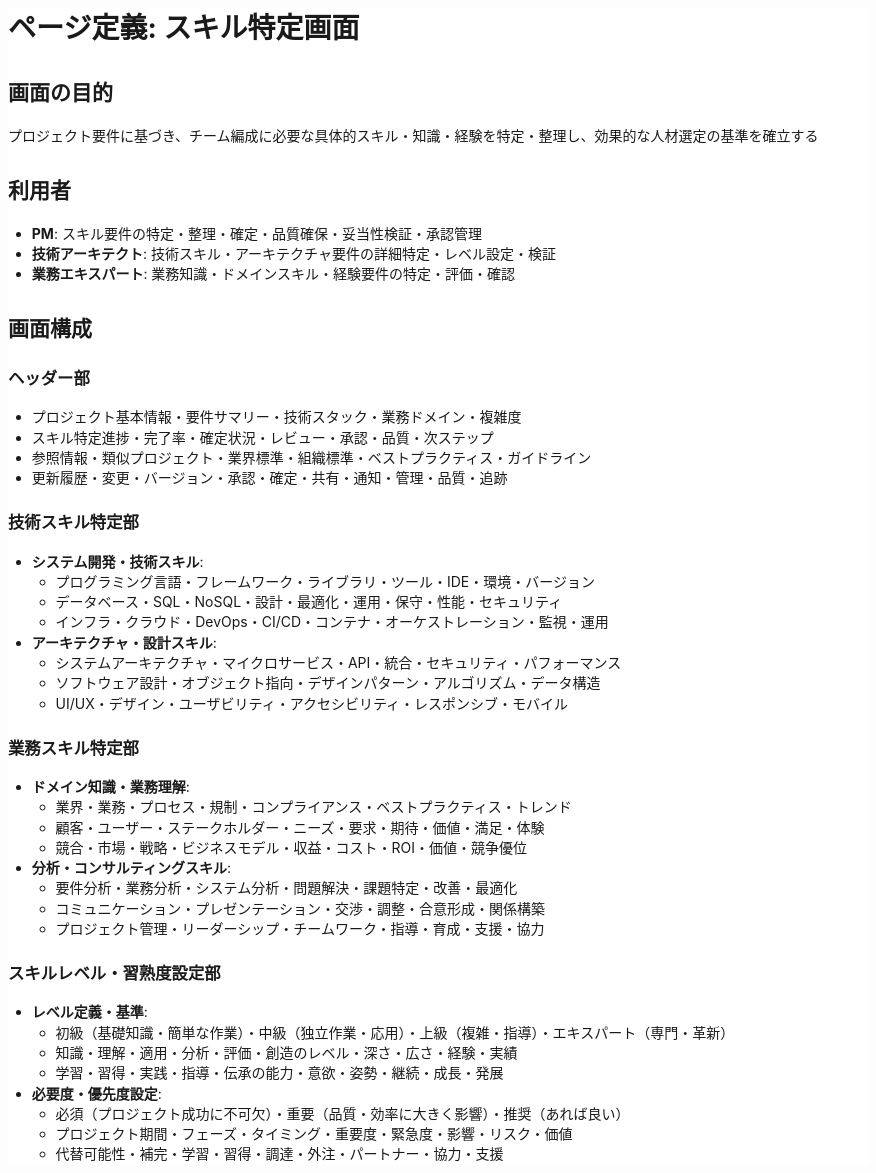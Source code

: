 # ページ定義: スキル特定画面

## 画面の目的
プロジェクト要件に基づき、チーム編成に必要な具体的スキル・知識・経験を特定・整理し、効果的な人材選定の基準を確立する

## 利用者
- **PM**: スキル要件の特定・整理・確定・品質確保・妥当性検証・承認管理
- **技術アーキテクト**: 技術スキル・アーキテクチャ要件の詳細特定・レベル設定・検証
- **業務エキスパート**: 業務知識・ドメインスキル・経験要件の特定・評価・確認

## 画面構成

### ヘッダー部
- プロジェクト基本情報・要件サマリー・技術スタック・業務ドメイン・複雑度
- スキル特定進捗・完了率・確定状況・レビュー・承認・品質・次ステップ
- 参照情報・類似プロジェクト・業界標準・組織標準・ベストプラクティス・ガイドライン
- 更新履歴・変更・バージョン・承認・確定・共有・通知・管理・品質・追跡

### 技術スキル特定部
- **システム開発・技術スキル**:
  - プログラミング言語・フレームワーク・ライブラリ・ツール・IDE・環境・バージョン
  - データベース・SQL・NoSQL・設計・最適化・運用・保守・性能・セキュリティ
  - インフラ・クラウド・DevOps・CI/CD・コンテナ・オーケストレーション・監視・運用
- **アーキテクチャ・設計スキル**:
  - システムアーキテクチャ・マイクロサービス・API・統合・セキュリティ・パフォーマンス
  - ソフトウェア設計・オブジェクト指向・デザインパターン・アルゴリズム・データ構造
  - UI/UX・デザイン・ユーザビリティ・アクセシビリティ・レスポンシブ・モバイル

### 業務スキル特定部
- **ドメイン知識・業務理解**:
  - 業界・業務・プロセス・規制・コンプライアンス・ベストプラクティス・トレンド
  - 顧客・ユーザー・ステークホルダー・ニーズ・要求・期待・価値・満足・体験
  - 競合・市場・戦略・ビジネスモデル・収益・コスト・ROI・価値・競争優位
- **分析・コンサルティングスキル**:
  - 要件分析・業務分析・システム分析・問題解決・課題特定・改善・最適化
  - コミュニケーション・プレゼンテーション・交渉・調整・合意形成・関係構築
  - プロジェクト管理・リーダーシップ・チームワーク・指導・育成・支援・協力

### スキルレベル・習熟度設定部
- **レベル定義・基準**:
  - 初級（基礎知識・簡単な作業）・中級（独立作業・応用）・上級（複雑・指導）・エキスパート（専門・革新）
  - 知識・理解・適用・分析・評価・創造のレベル・深さ・広さ・経験・実績
  - 学習・習得・実践・指導・伝承の能力・意欲・姿勢・継続・成長・発展
- **必要度・優先度設定**:
  - 必須（プロジェクト成功に不可欠）・重要（品質・効率に大きく影響）・推奨（あれば良い）
  - プロジェクト期間・フェーズ・タイミング・重要度・緊急度・影響・リスク・価値
  - 代替可能性・補完・学習・習得・調達・外注・パートナー・協力・支援

